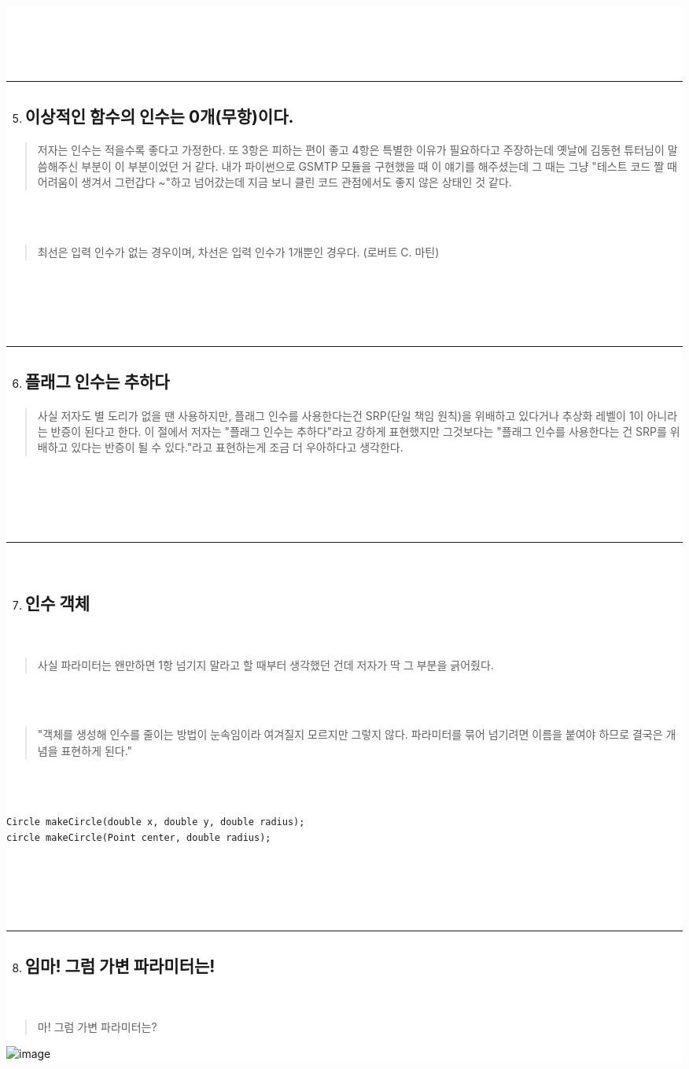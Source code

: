 <br><br><br><br>

---

5. ## 이상적인 함수의 인수는 0개(무항)이다.

> 저자는 인수는 적을수록 좋다고 가정한다. 또 3항은 피하는 편이 좋고 4항은 특별한 이유가 필요하다고 주장하는데 옛날에 김동현 튜터님이 말씀해주신 부분이 이 부분이었던 거 같다. 내가 파이썬으로 GSMTP 모듈을 구현했을 때 이 얘기를 해주셨는데 그 때는 그냥 "테스트 코드 짤 때 어려움이 생겨서 그런갑다 ~"하고 넘어갔는데 지금 보니 클린 코드 관점에서도 좋지 않은 상태인 것 같다.

​<br><br>

> 최선은 입력 인수가 없는 경우이며, 차선은 입력 인수가 1개뿐인 경우다.
> (로버트 C. 마틴)

​<br><br><br><br>

---

6. ## 플래그 인수는 추하다

> 사실 저자도 별 도리가 없을 땐 사용하지만, 플래그 인수를 사용한다는건 SRP(단일 책임 원칙)을 위배하고 있다거나 추상화 레벨이 1이 아니라는 반증이 된다고 한다. 이 절에서 저자는 "플래그 인수는 추하다"라고 강하게 표현했지만 그것보다는 "플래그 인수를 사용한다는 건 SRP를 위배하고 있다는 반증이 될 수 있다."라고 표현하는게 조금 더 우아하다고 생각한다.

​
<br><br><br><br>

---
​

7. ## 인수 객체

<br>

> 사실 파라미터는 왠만하면 1항 넘기지 말라고 할 때부터 생각했던 건데 저자가 딱 그 부분을 긁어줬다.

<br>​

> "객체를 생성해 인수를 줄이는 방법이 눈속임이라 여겨질지 모르지만 그렇지 않다. 파라미터를 묶어 넘기려면 이름을 붙여야 하므로 결국은 개념을 표현하게 된다."

<br>
​

```
Circle makeCircle(double x, double y, double radius);
circle makeCircle(Point center, double radius);
```


<br><br><br><br>

---

8. ## 임마! 그럼 가변 파라미터는!

<br>

> 마! 그럼 가변 파라미터는?


![image](https://github.com/choichanhyeok/---/assets/68278903/9114074d-ce12-42f8-8966-2a4213f1c5ba)

